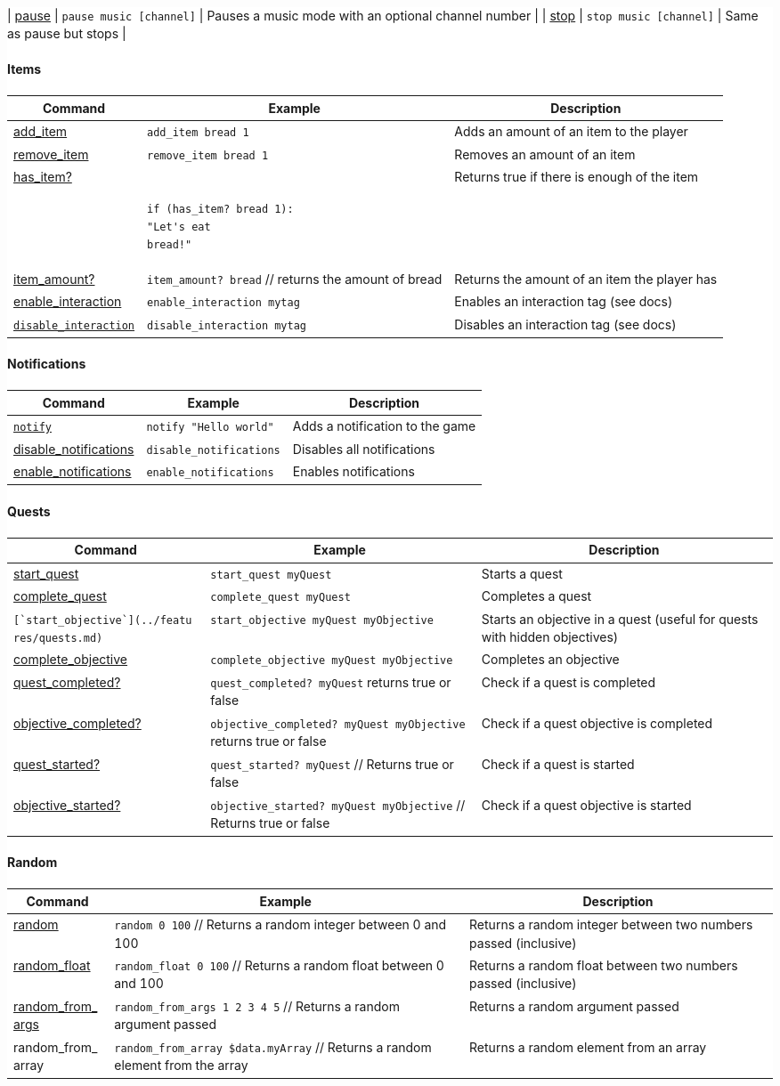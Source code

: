 | [pause](audio-commands-music-and-sounds/pause.md)                      | `pause music [channel]`        | Pauses a music mode with an optional channel number                                                                         |
| [stop](audio-commands-music-and-sounds/stop.md)                        | `stop music [channel]`         | Same as pause but stops                                                                                                     |

#### Items

| Command                                                            | Example                                                                                | Description                                  |
| ------------------------------------------------------------------ | -------------------------------------------------------------------------------------- | -------------------------------------------- |
| [add_item](../features/inventory.md)                               | `add_item bread 1`                                                                     | Adds an amount of an item to the player      |
| [remove_item](../features/inventory.md)                            | `remove_item bread 1`                                                                  | Removes an amount of an item                 |
| [has_item?](../features/inventory.md)                              | <p><br><code>if (has_item? bread 1):</code><br><code>"Let's eat bread!"</code><br></p> | Returns true if there is enough of the item  |
| [item_amount?](../features/inventory.md)                           | `item_amount? bread` // returns the amount of bread                                    | Returns the amount of an item the player has |
| [enable_interaction](../guides/using-items.md#interaction-tags)    | `enable_interaction mytag`                                                             | Enables an interaction tag (see docs)        |
| [`disable_interaction`](../guides/using-items.md#interaction-tags) | `disable_interaction mytag`                                                            | Disables an interaction tag (see docs)       |

#### Notifications

| Command                                                            | Example                 | Description                     |
| ------------------------------------------------------------------ | ----------------------- | ------------------------------- |
| [`notify`](notify/)                                                | `notify "Hello world"`  | Adds a notification to the game |
| [disable_notifications](notify/disable-or-enable-notifications.md) | `disable_notifications` | Disables all notifications      |
| [enable_notifications](notify/disable-or-enable-notifications.md)  | `enable_notifications`  | Enables notifications           |

#### Quests

| Command                                          | Example                                                           | Description                                                               |
| ------------------------------------------------ | ----------------------------------------------------------------- | ------------------------------------------------------------------------- |
| [start_quest](../features/quests.md)             | `start_quest myQuest`                                             | Starts a quest                                                            |
| [complete_quest](../features/quests.md)          | `complete_quest myQuest`                                          | Completes a quest                                                         |
| `` [`start_objective`](../features/quests.md) `` | `start_objective myQuest myObjective`                             | Starts an objective in a quest (useful for quests with hidden objectives) |
| [complete_objective](../features/quests.md)      | `complete_objective myQuest myObjective`                          | Completes an objective                                                    |
| [quest_completed?](../features/quests.md)        | `quest_completed? myQuest` returns true or false                  | Check if a quest is completed                                             |
| [objective_completed?](../features/quests.md)    | `objective_completed? myQuest myObjective` returns true or false  | Check if a quest objective is completed                                   |
| [quest_started?](../features/quests.md)          | `quest_started? myQuest` // Returns true or false                 | Check if a quest is started                                               |
| [objective_started?](../features/quests.md)      | `objective_started? myQuest myObjective` // Returns true or false | Check if a quest objective is started                                     |

#### Random

| Command                                  | Example                                                                      | Description                                                     |
| ---------------------------------------- | ---------------------------------------------------------------------------- | --------------------------------------------------------------- |
| [random](random-generation.md)           | `random 0 100` // Returns a random integer between 0 and 100                 | Returns a random integer between two numbers passed (inclusive) |
| [random_float](../features/random.md)    | `random_float 0 100` // Returns a random float between 0 and 100             | Returns a random float between two numbers passed (inclusive)   |
| [random_from_args](random-generation.md) | `random_from_args 1 2 3 4 5` // Returns a random argument passed             | Returns a random argument passed                                |
| random_from_array                        | `random_from_array $data.myArray` // Returns a random element from the array | Returns a random element from an array                          |

